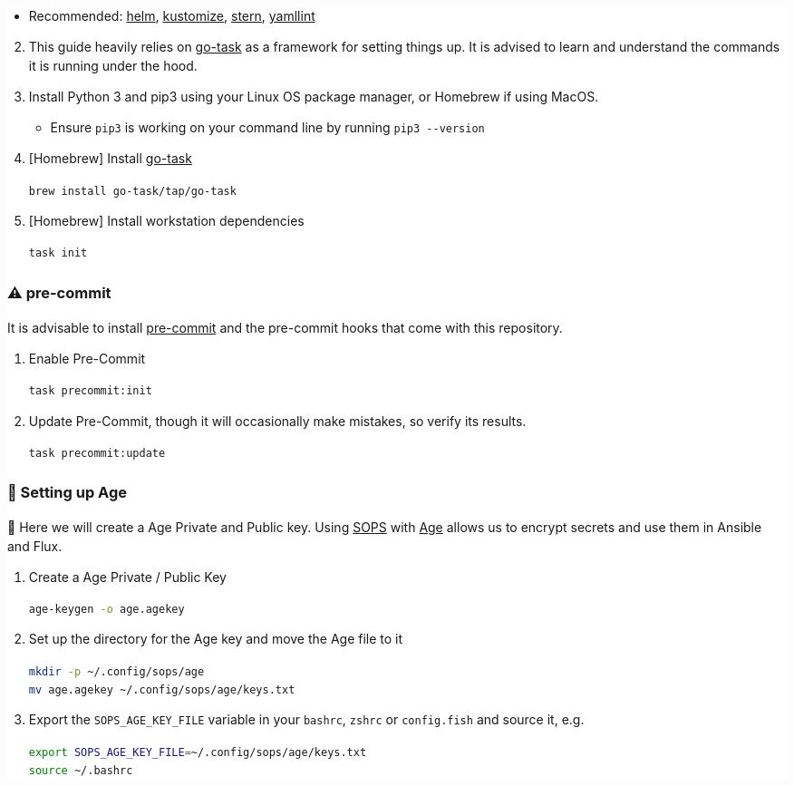    - Recommended: [helm](https://helm.sh/), [kustomize](https://github.com/kubernetes-sigs/kustomize), [stern](https://github.com/stern/stern), [yamllint](https://github.com/adrienverge/yamllint)

2. This guide heavily relies on [go-task](https://github.com/go-task/task) as a framework for setting things up. It is advised to learn and understand the commands it is running under the hood.

3. Install Python 3 and pip3 using your Linux OS package manager, or Homebrew if using MacOS.

   - Ensure `pip3` is working on your command line by running `pip3 --version`

4. [Homebrew] Install [go-task](https://github.com/go-task/task)

   ```sh
   brew install go-task/tap/go-task
   ```

5. [Homebrew] Install workstation dependencies

   ```sh
   task init
   ```

### ⚠️ pre-commit

It is advisable to install [pre-commit](https://pre-commit.com/) and the pre-commit hooks that come with this repository.

1. Enable Pre-Commit

   ```sh
   task precommit:init
   ```

2. Update Pre-Commit, though it will occasionally make mistakes, so verify its results.

   ```sh
   task precommit:update
   ```

### 🔐 Setting up Age

📍 Here we will create a Age Private and Public key. Using [SOPS](https://github.com/mozilla/sops) with [Age](https://github.com/FiloSottile/age) allows us to encrypt secrets and use them in Ansible and Flux.

1. Create a Age Private / Public Key

   ```sh
   age-keygen -o age.agekey
   ```

2. Set up the directory for the Age key and move the Age file to it

   ```sh
   mkdir -p ~/.config/sops/age
   mv age.agekey ~/.config/sops/age/keys.txt
   ```

3. Export the `SOPS_AGE_KEY_FILE` variable in your `bashrc`, `zshrc` or `config.fish` and source it, e.g.

   ```sh
   export SOPS_AGE_KEY_FILE=~/.config/sops/age/keys.txt
   source ~/.bashrc
   ```
